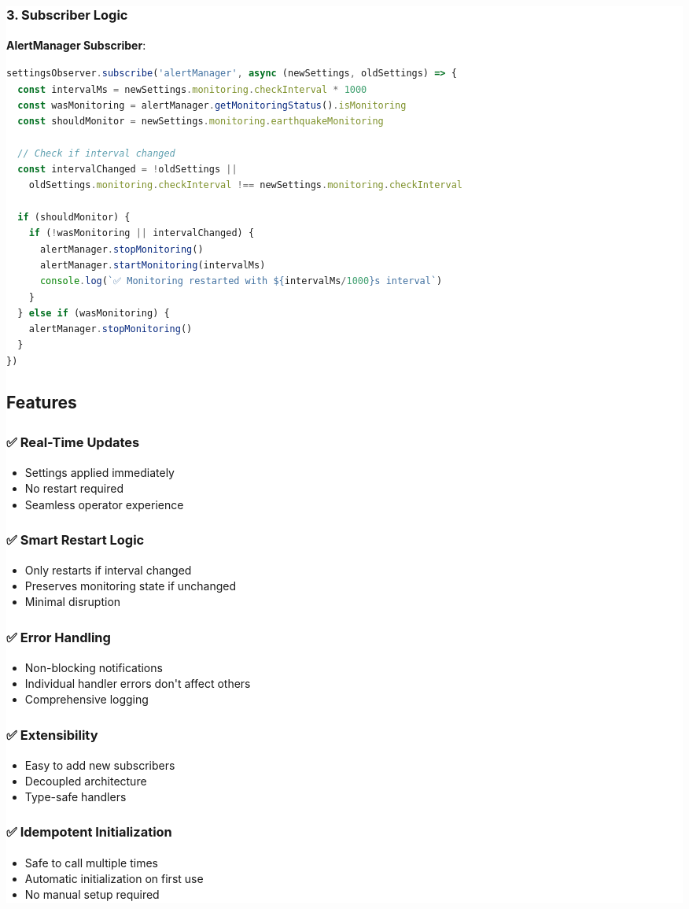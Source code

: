 ### 3. Subscriber Logic

**AlertManager Subscriber**:
```typescript
settingsObserver.subscribe('alertManager', async (newSettings, oldSettings) => {
  const intervalMs = newSettings.monitoring.checkInterval * 1000
  const wasMonitoring = alertManager.getMonitoringStatus().isMonitoring
  const shouldMonitor = newSettings.monitoring.earthquakeMonitoring
  
  // Check if interval changed
  const intervalChanged = !oldSettings || 
    oldSettings.monitoring.checkInterval !== newSettings.monitoring.checkInterval
  
  if (shouldMonitor) {
    if (!wasMonitoring || intervalChanged) {
      alertManager.stopMonitoring()
      alertManager.startMonitoring(intervalMs)
      console.log(`✅ Monitoring restarted with ${intervalMs/1000}s interval`)
    }
  } else if (wasMonitoring) {
    alertManager.stopMonitoring()
  }
})
```

## Features

### ✅ **Real-Time Updates**
- Settings applied immediately
- No restart required
- Seamless operator experience

### ✅ **Smart Restart Logic**
- Only restarts if interval changed
- Preserves monitoring state if unchanged
- Minimal disruption

### ✅ **Error Handling**
- Non-blocking notifications
- Individual handler errors don't affect others
- Comprehensive logging

### ✅ **Extensibility**
- Easy to add new subscribers
- Decoupled architecture
- Type-safe handlers

### ✅ **Idempotent Initialization**
- Safe to call multiple times
- Automatic initialization on first use
- No manual setup required
